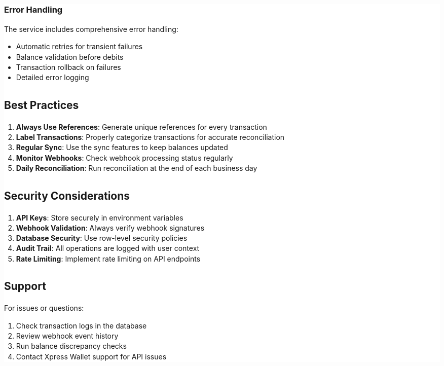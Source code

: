 ```javascript
```

### Error Handling

The service includes comprehensive error handling:
- Automatic retries for transient failures
- Balance validation before debits
- Transaction rollback on failures
- Detailed error logging

## Best Practices

1. **Always Use References**: Generate unique references for every transaction
2. **Label Transactions**: Properly categorize transactions for accurate reconciliation
3. **Regular Sync**: Use the sync features to keep balances updated
4. **Monitor Webhooks**: Check webhook processing status regularly
5. **Daily Reconciliation**: Run reconciliation at the end of each business day

## Security Considerations

1. **API Keys**: Store securely in environment variables
2. **Webhook Validation**: Always verify webhook signatures
3. **Database Security**: Use row-level security policies
4. **Audit Trail**: All operations are logged with user context
5. **Rate Limiting**: Implement rate limiting on API endpoints

## Support

For issues or questions:
1. Check transaction logs in the database
2. Review webhook event history
3. Run balance discrepancy checks
4. Contact Xpress Wallet support for API issues